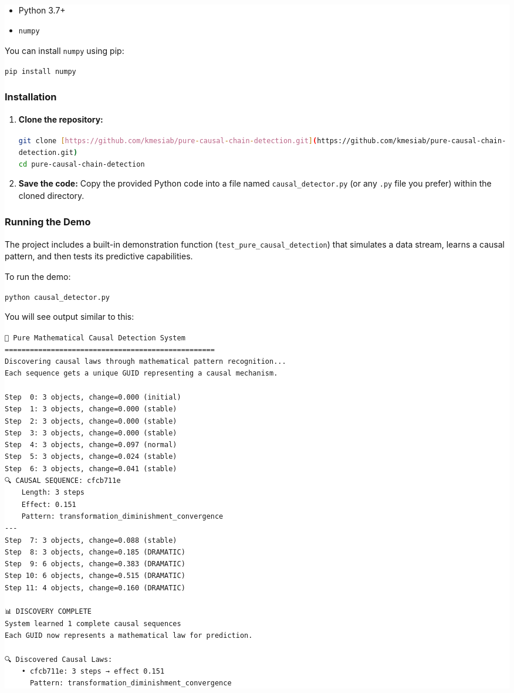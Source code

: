 * Python 3.7+

* `numpy`

You can install `numpy` using pip:

```bash
pip install numpy
````

### Installation

1.  **Clone the repository:**

    ```bash
    git clone [https://github.com/kmesiab/pure-causal-chain-detection.git](https://github.com/kmesiab/pure-causal-chain-detection.git)
    cd pure-causal-chain-detection
    ```

2.  **Save the code:**
    Copy the provided Python code into a file named `causal_detector.py` 
(or any `.py` file you prefer) within the cloned directory.

### Running the Demo

The project includes a built-in demonstration function 
(`test_pure_causal_detection`) that simulates a data stream, learns a causal 
pattern, and then tests its predictive capabilities.

To run the demo:

```bash
python causal_detector.py
```

You will see output similar to this:

```
🧮 Pure Mathematical Causal Detection System
==================================================
Discovering causal laws through mathematical pattern recognition...
Each sequence gets a unique GUID representing a causal mechanism.

Step  0: 3 objects, change=0.000 (initial)
Step  1: 3 objects, change=0.000 (stable)
Step  2: 3 objects, change=0.000 (stable)
Step  3: 3 objects, change=0.000 (stable)
Step  4: 3 objects, change=0.097 (normal)
Step  5: 3 objects, change=0.024 (stable)
Step  6: 3 objects, change=0.041 (stable)
🔍 CAUSAL SEQUENCE: cfcb711e
    Length: 3 steps
    Effect: 0.151
    Pattern: transformation_diminishment_convergence
---
Step  7: 3 objects, change=0.088 (stable)
Step  8: 3 objects, change=0.185 (DRAMATIC)
Step  9: 6 objects, change=0.383 (DRAMATIC)
Step 10: 6 objects, change=0.515 (DRAMATIC)
Step 11: 4 objects, change=0.160 (DRAMATIC)

📊 DISCOVERY COMPLETE
System learned 1 complete causal sequences
Each GUID now represents a mathematical law for prediction.

🔍 Discovered Causal Laws:
    • cfcb711e: 3 steps → effect 0.151
      Pattern: transformation_diminishment_convergence
```